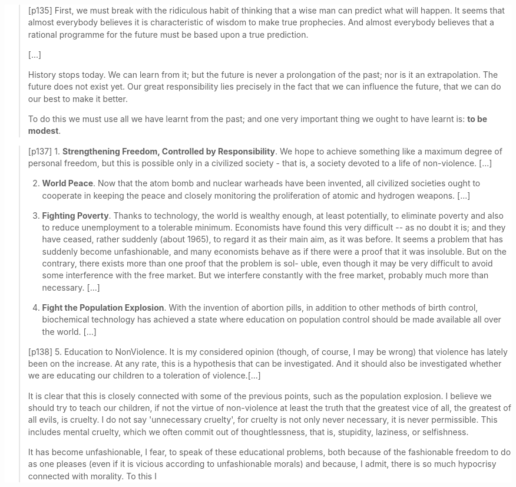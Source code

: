 > [p135] First, we must break with the ridiculous habit of thinking that
> a wise man can predict what will happen. It seems that almost
> everybody believes it is characteristic of wisdom to make true
> prophecies. And almost everybody believes that a rational programme
> for the future must be based upon a true prediction.
>
> [...]
>
> History stops today. We can learn from it; but the future is never a
> prolongation of the past; nor is it an extrapolation. The future does
> not exist yet. Our great responsibility lies precisely in the fact that
> we can influence the future, that we can do our best to make it
> better.
>
> To do this we must use all we have learnt from the past; and one very
> important thing we ought to have learnt is: **to be modest**.

> [p137] 1. **Strengthening Freedom, Controlled by Responsibility**.  We hope to
> achieve something like a maximum degree of personal freedom, but this
> is possible only in a civilized society - that is, a society devoted
> to a life of non-violence. [...]
>
> 2. **World Peace**. Now that the atom bomb and nuclear warheads have
> been invented, all civilized societies ought to cooperate in
> keeping the peace and closely monitoring the proliferation of
> atomic and hydrogen weapons. [...]
>
> 3. **Fighting Poverty**. Thanks to technology, the world is wealthy
> enough, at least potentially, to eliminate poverty and also to
> reduce unemployment to a tolerable minimum. Economists have found
> this very difficult -- as no doubt it is; and they have ceased,
> rather suddenly (about 1965), to regard it as their main aim, as it
> was before. It seems a problem that has suddenly become
> unfashionable, and many economists behave as if there were a proof
> that it was insoluble. But on the contrary, there exists more than
> one proof that the problem is sol- uble, even though it may be very
> difficult to avoid some interference with the free market. But we
> interfere constantly with the free market, probably much more than
> necessary. [...]
>
> 4. **Fight the Population Explosion**. With the invention of abortion
> pills, in addition to other methods of birth control, biochemical
> technology has achieved a state where education on population
> control should be made available all over the world. [...]
>
> [p138] 5. Education to NonViolence. It is my considered opinion
> (though, of course, I may be wrong) that violence has lately been on
> the increase. At any rate, this is a hypothesis that can be
> investigated. And it should also be investigated whether we are
> educating our children to a toleration of violence.[...]
>
> It is clear that this is closely connected with some of the previous
> points, such as the population explosion. I believe we should try to
> teach our children, if not the virtue of non-violence at least the
> truth that the greatest vice of all, the greatest of all evils, is
> cruelty. I do not say 'unnecessary cruelty', for cruelty is not only
> never necessary, it is never permissible. This includes mental
> cruelty, which we often commit out of thoughtlessness, that is,
> stupidity, laziness, or selfishness.
>
> It has become unfashionable, I fear, to speak of these educational
> problems, both because of the fashionable freedom to do as one pleases
> (even if it is vicious according to unfashionable morals) and because,
> I admit, there is so much hypocrisy connected with morality. To this I